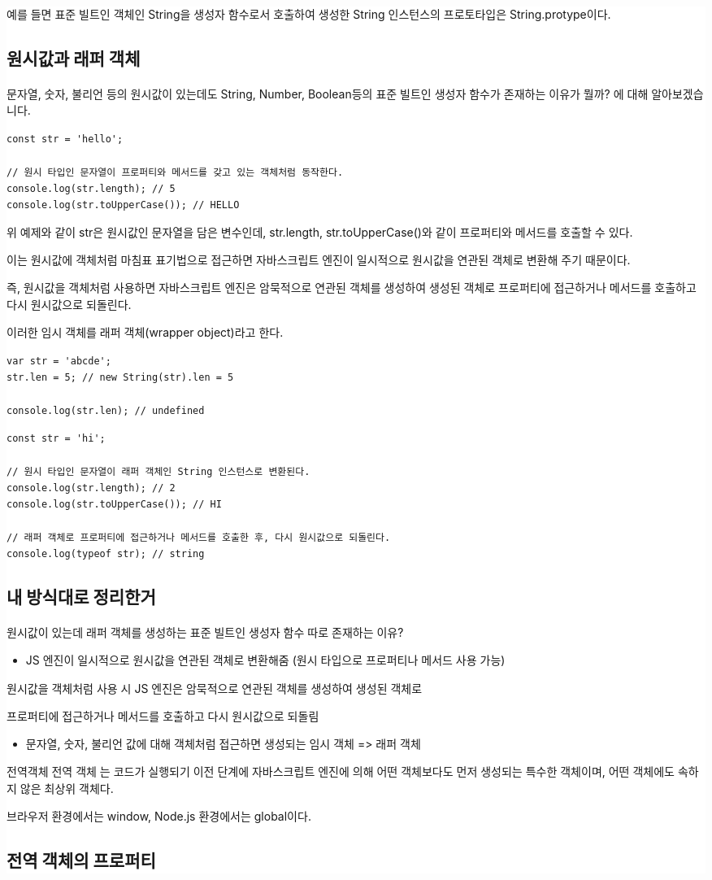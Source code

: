예를 들면 표준 빌트인 객체인 String을 생성자 함수로서 호출하여 생성한 String 인스턴스의 프로토타입은 String.protype이다.

## 원시값과 래퍼 객체

문자열, 숫자, 불리언 등의 원시값이 있는데도 String, Number, Boolean등의 표준 빌트인 생성자 함수가 존재하는 이유가 뭘까? 에 대해 알아보겠습니다.
```
const str = 'hello';

// 원시 타입인 문자열이 프로퍼티와 메서드를 갖고 있는 객체처럼 동작한다.
console.log(str.length); // 5
console.log(str.toUpperCase()); // HELLO
```
위 예제와 같이 str은 원시값인 문자열을 담은 변수인데, str.length, str.toUpperCase()와 같이 프로퍼티와 메서드를 호출할 수 있다.

이는 원시값에 객체처럼 마침표 표기법으로 접근하면 자바스크립트 엔진이 일시적으로 원시값을 연관된 객체로 변환해 주기 때문이다.

즉, 원시값을 객체처럼 사용하면 자바스크립트 엔진은 암묵적으로 연관된 객체를 생성하여 생성된 객체로 프로퍼티에 접근하거나 메서드를 호출하고 다시 원시값으로 되돌린다.

이러한 임시 객체를 래퍼 객체(wrapper object)라고 한다.
```
var str = 'abcde';
str.len = 5; // new String(str).len = 5

console.log(str.len); // undefined
```

```
const str = 'hi';

// 원시 타입인 문자열이 래퍼 객체인 String 인스턴스로 변환된다.
console.log(str.length); // 2
console.log(str.toUpperCase()); // HI

// 래퍼 객체로 프로퍼티에 접근하거나 메서드를 호출한 후, 다시 원시값으로 되돌린다.
console.log(typeof str); // string
```

## 내 방식대로 정리한거

원시값이 있는데 래퍼 객체를 생성하는 표준 빌트인 생성자 함수 따로 존재하는 이유?

- JS 엔진이 일시적으로 원시값을 연관된 객체로 변환해줌 (원시 타입으로 프로퍼티나 메서드 사용 가능)

원시값을 객체처럼 사용 시 JS 엔진은 암묵적으로 연관된 객체를 생성하여 생성된 객체로

프로퍼티에 접근하거나 메서드를 호출하고 다시 원시값으로 되돌림

- 문자열, 숫자, 불리언 값에 대해 객체처럼 접근하면 생성되는 임시 객체 => 래퍼 객체

전역객체
전역 객체 는 코드가 실행되기 이전 단계에 자바스크립트 엔진에 의해 어떤 객체보다도 먼저 생성되는 특수한 객체이며, 어떤 객체에도 속하지 않은 최상위 객체다.

브라우저 환경에서는 window, Node.js 환경에서는 global이다.

## 전역 객체의 프로퍼티
